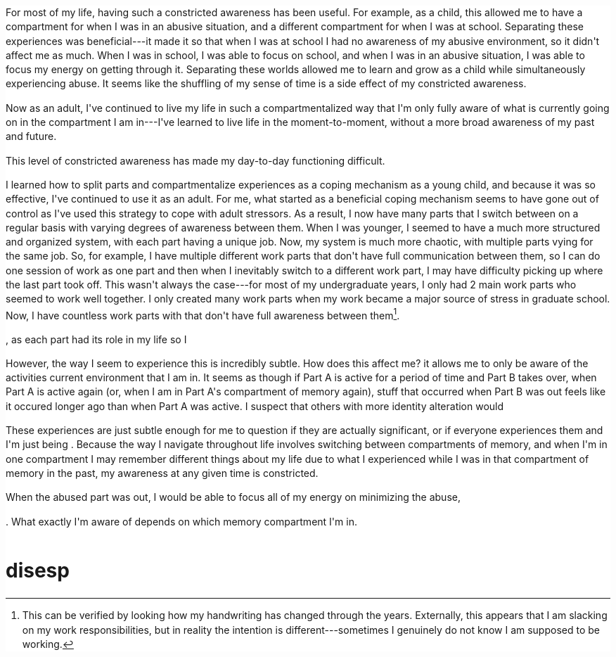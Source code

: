 For most of my life, having such a constricted awareness has been useful.
For example, as a child, this allowed me to have a compartment for when I was in an abusive situation, and a different compartment for when I was at school. Separating these experiences was beneficial---it made it so that when I was at school I had no awareness of my abusive environment, so it didn't affect me as much.
When I was in school, I was able to focus on school, and when I was in an abusive situation, I was able to focus my energy on getting through it. Separating these worlds allowed me to learn and grow as a child while simultaneously experiencing abuse. 
It seems like the shuffling of my sense of time is a side effect of my constricted awareness.

Now as an adult, I've continued to live my life in such a compartmentalized way that I'm only fully aware of what is currently going on in the compartment I am in---I've learned to live life in the moment-to-moment, without a more broad awareness of my past and future.

This level of constricted awareness has made my day-to-day functioning difficult.

I learned how to split parts and compartmentalize experiences as a coping mechanism as a young child, and because it was so effective, I've continued to use it as an adult. For me, what started as a beneficial coping mechanism seems to have gone out of control as I've used this strategy to cope with adult stressors. As a result, I now have many parts that I switch between on a regular basis with varying degrees of awareness between them. When I was younger, I seemed to have a much more structured and organized system, with each part having a unique job. Now, my system is much more chaotic, with multiple parts vying for the same job. So, for example, I have multiple different work parts that don't have full communication between them, so I can do one session of work as one part and then when I inevitably switch to a different work part, I may have difficulty picking up where the last part took off. This wasn't always the case---for most of my undergraduate years, I only had 2 main work parts who seemed to work well together. I only created many work parts when my work became a major source of stress in graduate school. Now, I have countless work parts with that don't have full awareness between them[^2].

[^2]: This can be verified by looking how my handwriting has changed through the years.
Externally, this appears that I am slacking on my work responsibilities, but in reality the intention is different---sometimes I genuinely do not know I am supposed to be working.

, as each part had its role in my life so I 

However, the way I seem to experience this is incredibly subtle.
How does this affect me?
it allows me to only be aware of the activities current environment that I am in. 
 It seems as though if Part A is active for  a period of time and Part B takes over, when Part A is active again (or, when I am in Part A's compartment of memory again), stuff that occurred when Part B was out feels like it occured longer ago than when Part A was active.
I suspect that others with more identity alteration would 

These experiences are just subtle enough for me to question if they are actually significant, or if everyone experiences them and I'm just being . 
Because the way I navigate throughout life involves switching between compartments of memory, and when I'm in one compartment I may remember different things about my life due to what I experienced while I was in that compartment of memory in the past, my awareness at any given time is constricted.

When the abused part was out, I would be able to focus all of my energy on minimizing the abuse, 

. What exactly I'm aware of depends on which memory compartment I'm in.

# disesp


[^4]: I don't remember what I don't remember, so maybe I do experience strong emotions more than I think; I'm honestly not sure.
[^3]: I learned about this from r/DID and r/OSDD on Reddit
[^6]: Also, most, if not all, of my memories seem to be in third person, even if they aren't trauma related. This may be why I don't have the first-person perspective of emotion attached to them.
[^1]: Ones I am familiar with in the USA.
[^1]: _[The phenomenology and treatment of extremely complex multiple personality disorder](https://scholarsbank.uoregon.edu/xmlui/bitstream/handle/1794/1396/Diss_1_4_8_OCR_rev.pdf)_. Richard Kluft, 1998. 
[^4]: To me, depersonalization feels like I do not feel real---I feel floaty in my body, and, as a 4 year old me described it, "I feel like a doll". That is, I feel fake and unreal. 
[^3]: I'm actively working on learning how to internally differentiate between my parts so I can sort this mess out.
[^1]: This seems to depend on how much the parts are familiar with each other. Some switches, which I like to call shifts, feel nearly seamless, while others, between parts who have more amnesia for each other, can feel more jarring.